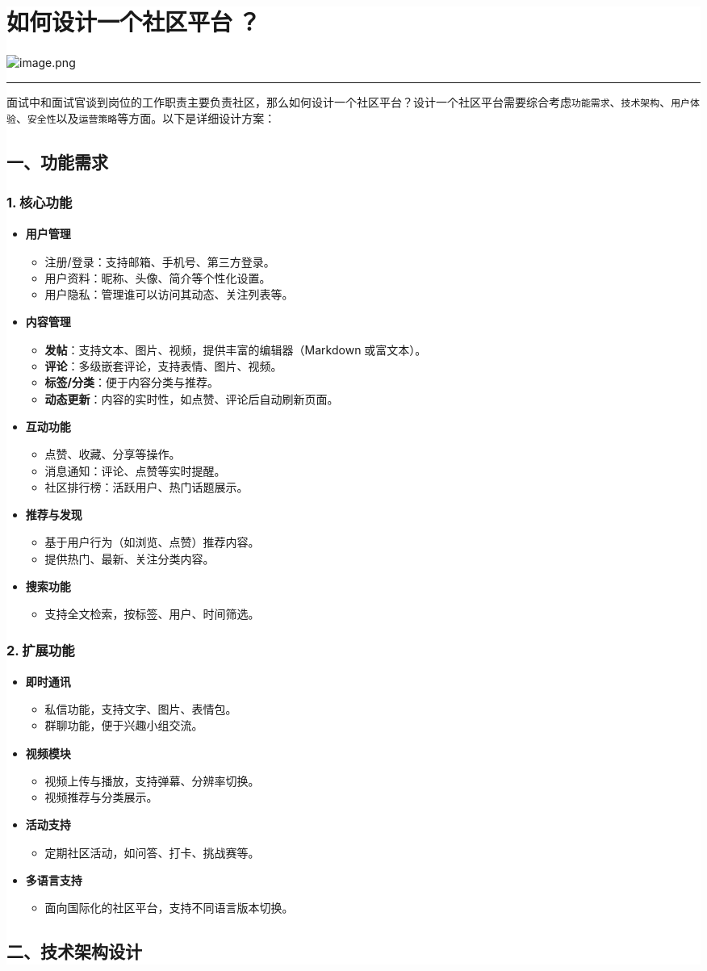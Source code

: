 # **如何设计一个社区平台 ？**

![image.png](https://raw.githubusercontent.com/escfex/carlos-blog/main/docs/blog/images/community.jpg)

---

面试中和面试官谈到岗位的工作职责主要负责社区，那么如何设计一个社区平台？设计一个社区平台需要综合考虑`功能需求`、`技术架构`、`用户体验`、`安全性`以及`运营策略`等方面。以下是详细设计方案：

## **一、功能需求**

### **1. 核心功能**

- **用户管理**
  - 注册/登录：支持邮箱、手机号、第三方登录。
  - 用户资料：昵称、头像、简介等个性化设置。
  - 用户隐私：管理谁可以访问其动态、关注列表等。
- **内容管理**

  - **发帖**：支持文本、图片、视频，提供丰富的编辑器（Markdown 或富文本）。
  - **评论**：多级嵌套评论，支持表情、图片、视频。
  - **标签/分类**：便于内容分类与推荐。
  - **动态更新**：内容的实时性，如点赞、评论后自动刷新页面。

- **互动功能**

  - 点赞、收藏、分享等操作。
  - 消息通知：评论、点赞等实时提醒。
  - 社区排行榜：活跃用户、热门话题展示。

- **推荐与发现**

  - 基于用户行为（如浏览、点赞）推荐内容。
  - 提供热门、最新、关注分类内容。

- **搜索功能**
  - 支持全文检索，按标签、用户、时间筛选。

### **2. 扩展功能**

- **即时通讯**
  - 私信功能，支持文字、图片、表情包。
  - 群聊功能，便于兴趣小组交流。
- **视频模块**
  - 视频上传与播放，支持弹幕、分辨率切换。
  - 视频推荐与分类展示。
- **活动支持**

  - 定期社区活动，如问答、打卡、挑战赛等。

- **多语言支持**
  - 面向国际化的社区平台，支持不同语言版本切换。

## **二、技术架构设计**
